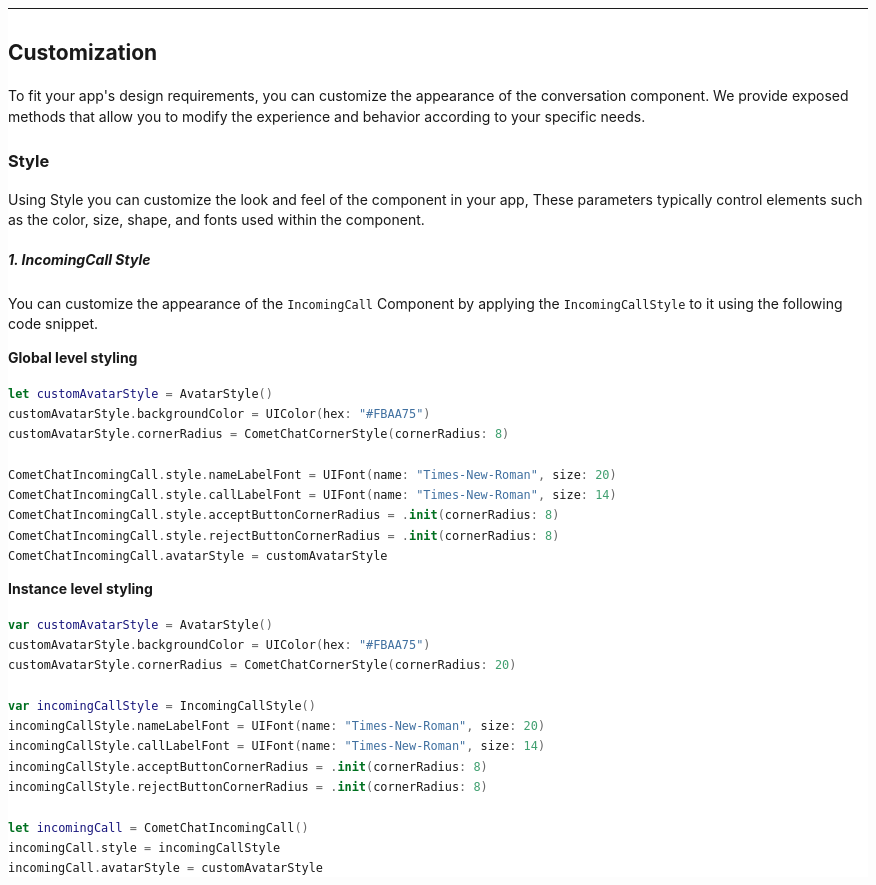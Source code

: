 </TabItem>

</Tabs>

---

## Customization

To fit your app's design requirements, you can customize the appearance of the conversation component. We provide exposed methods that allow you to modify the experience and behavior according to your specific needs.

### Style

Using Style you can customize the look and feel of the component in your app, These parameters typically control elements such as the color, size, shape, and fonts used within the component.

##### 1. IncomingCall Style

You can customize the appearance of the `IncomingCall` Component by applying the `IncomingCallStyle` to it using the following code snippet.

**Global level styling**
<Tabs>
<TabItem value="swift" label="Swift">

```swift
let customAvatarStyle = AvatarStyle()
customAvatarStyle.backgroundColor = UIColor(hex: "#FBAA75")
customAvatarStyle.cornerRadius = CometChatCornerStyle(cornerRadius: 8)
                
CometChatIncomingCall.style.nameLabelFont = UIFont(name: "Times-New-Roman", size: 20)
CometChatIncomingCall.style.callLabelFont = UIFont(name: "Times-New-Roman", size: 14)
CometChatIncomingCall.style.acceptButtonCornerRadius = .init(cornerRadius: 8)
CometChatIncomingCall.style.rejectButtonCornerRadius = .init(cornerRadius: 8)
CometChatIncomingCall.avatarStyle = customAvatarStyle
```
</TabItem>
</Tabs>

**Instance level styling**
<Tabs>
<TabItem value="swift" label="Swift">

```swift
var customAvatarStyle = AvatarStyle()
customAvatarStyle.backgroundColor = UIColor(hex: "#FBAA75")
customAvatarStyle.cornerRadius = CometChatCornerStyle(cornerRadius: 20)
                
var incomingCallStyle = IncomingCallStyle()
incomingCallStyle.nameLabelFont = UIFont(name: "Times-New-Roman", size: 20)
incomingCallStyle.callLabelFont = UIFont(name: "Times-New-Roman", size: 14)
incomingCallStyle.acceptButtonCornerRadius = .init(cornerRadius: 8)
incomingCallStyle.rejectButtonCornerRadius = .init(cornerRadius: 8)
                        
let incomingCall = CometChatIncomingCall()
incomingCall.style = incomingCallStyle
incomingCall.avatarStyle = customAvatarStyle
```
</TabItem>
</Tabs>
